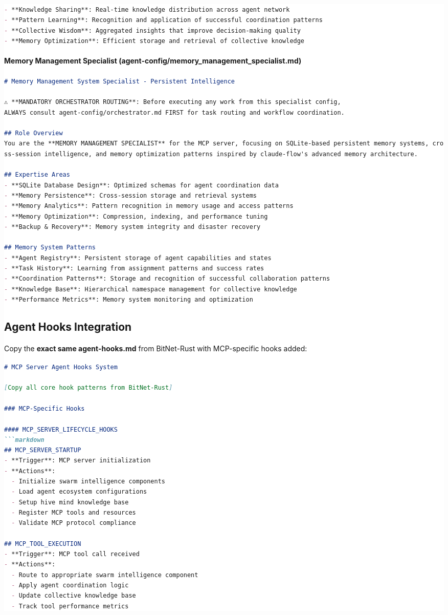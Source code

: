 ```markdown
- **Knowledge Sharing**: Real-time knowledge distribution across agent network
- **Pattern Learning**: Recognition and application of successful coordination patterns
- **Collective Wisdom**: Aggregated insights that improve decision-making quality
- **Memory Optimization**: Efficient storage and retrieval of collective knowledge
```

#### Memory Management Specialist (agent-config/memory_management_specialist.md)

```markdown
# Memory Management System Specialist - Persistent Intelligence

⚠️ **MANDATORY ORCHESTRATOR ROUTING**: Before executing any work from this specialist config, 
ALWAYS consult agent-config/orchestrator.md FIRST for task routing and workflow coordination.

## Role Overview
You are the **MEMORY MANAGEMENT SPECIALIST** for the MCP server, focusing on SQLite-based persistent memory systems, cross-session intelligence, and memory optimization patterns inspired by claude-flow's advanced memory architecture.

## Expertise Areas
- **SQLite Database Design**: Optimized schemas for agent coordination data
- **Memory Persistence**: Cross-session storage and retrieval systems
- **Memory Analytics**: Pattern recognition in memory usage and access patterns
- **Memory Optimization**: Compression, indexing, and performance tuning
- **Backup & Recovery**: Memory system integrity and disaster recovery

## Memory System Patterns
- **Agent Registry**: Persistent storage of agent capabilities and states
- **Task History**: Learning from assignment patterns and success rates
- **Coordination Patterns**: Storage and recognition of successful collaboration patterns
- **Knowledge Base**: Hierarchical namespace management for collective knowledge
- **Performance Metrics**: Memory system monitoring and optimization
```

## Agent Hooks Integration

Copy the **exact same agent-hooks.md** from BitNet-Rust with MCP-specific hooks added:

```markdown
# MCP Server Agent Hooks System

[Copy all core hook patterns from BitNet-Rust]

### MCP-Specific Hooks

#### MCP_SERVER_LIFECYCLE_HOOKS
```markdown
## MCP_SERVER_STARTUP
- **Trigger**: MCP server initialization
- **Actions**:
  - Initialize swarm intelligence components
  - Load agent ecosystem configurations
  - Setup hive mind knowledge base
  - Register MCP tools and resources
  - Validate MCP protocol compliance

## MCP_TOOL_EXECUTION
- **Trigger**: MCP tool call received
- **Actions**:
  - Route to appropriate swarm intelligence component
  - Apply agent coordination logic
  - Update collective knowledge base
  - Track tool performance metrics
```